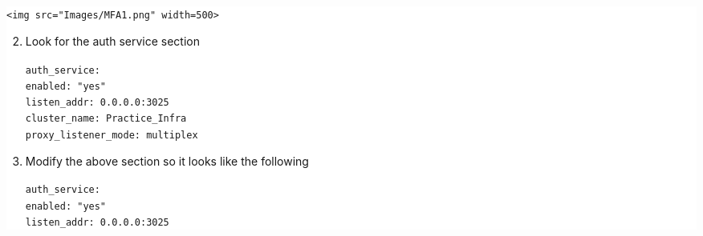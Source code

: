     <img src="Images/MFA1.png" width=500>

2. Look for the auth service section
    ```
    auth_service:
    enabled: "yes"
    listen_addr: 0.0.0.0:3025
    cluster_name: Practice_Infra
    proxy_listener_mode: multiplex
    ```
3. Modify the above section so it looks like the following
    ```
    auth_service:
    enabled: "yes"
    listen_addr: 0.0.0.0:3025
